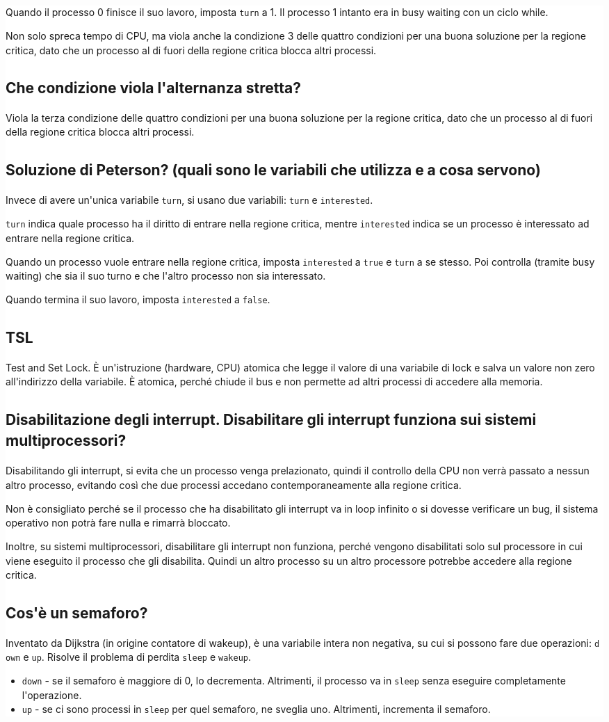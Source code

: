 Quando il processo 0 finisce il suo lavoro, imposta `turn` a 1. Il processo 1 intanto era in busy waiting con un ciclo while.

Non solo spreca tempo di CPU, ma viola anche la condizione 3 delle quattro condizioni per una buona soluzione per la regione critica, dato che un processo al di fuori della regione critica blocca altri processi.

## Che condizione viola l'alternanza stretta?

Viola la terza condizione delle quattro condizioni per una buona soluzione per la regione critica, dato che un processo al di fuori della regione critica blocca altri processi.

## Soluzione di Peterson? (quali sono le variabili che utilizza e a cosa servono)

Invece di avere un'unica variabile `turn`, si usano due variabili: `turn` e `interested`.

`turn` indica quale processo ha il diritto di entrare nella regione critica, mentre `interested` indica se un processo è interessato ad entrare nella regione critica.

Quando un processo vuole entrare nella regione critica, imposta `interested` a `true` e `turn` a se stesso. Poi controlla (tramite busy waiting) che sia il suo turno e che l'altro processo non sia interessato.

Quando termina il suo lavoro, imposta `interested` a `false`.

## TSL

Test and Set Lock. È un'istruzione (hardware, CPU) atomica che legge il valore di una variabile di lock e salva un valore non zero all'indirizzo della variabile. È atomica, perché chiude il bus e non permette ad altri processi di accedere alla memoria.

## Disabilitazione degli interrupt. Disabilitare gli interrupt funziona sui sistemi multiprocessori?

Disabilitando gli interrupt, si evita che un processo venga prelazionato, quindi il controllo della CPU non verrà passato a nessun altro processo, evitando così che due processi accedano contemporaneamente alla regione critica.

Non è consigliato perché se il processo che ha disabilitato gli interrupt va in loop infinito o si dovesse verificare un bug, il sistema operativo non potrà fare nulla e rimarrà bloccato.

Inoltre, su sistemi multiprocessori, disabilitare gli interrupt non funziona, perché vengono disabilitati solo sul processore in cui viene eseguito il processo che gli disabilita. Quindi un altro processo su un altro processore potrebbe accedere alla regione critica.

## Cos'è un semaforo?

Inventato da Dijkstra (in origine contatore di wakeup), è una variabile intera non negativa, su cui si possono fare due operazioni: `down` e `up`. Risolve il problema di perdita `sleep` e `wakeup`.

- `down` - se il semaforo è maggiore di 0, lo decrementa. Altrimenti, il processo va in `sleep` senza eseguire completamente l'operazione.
- `up` - se ci sono processi in `sleep` per quel semaforo, ne sveglia uno. Altrimenti, incrementa il semaforo.
